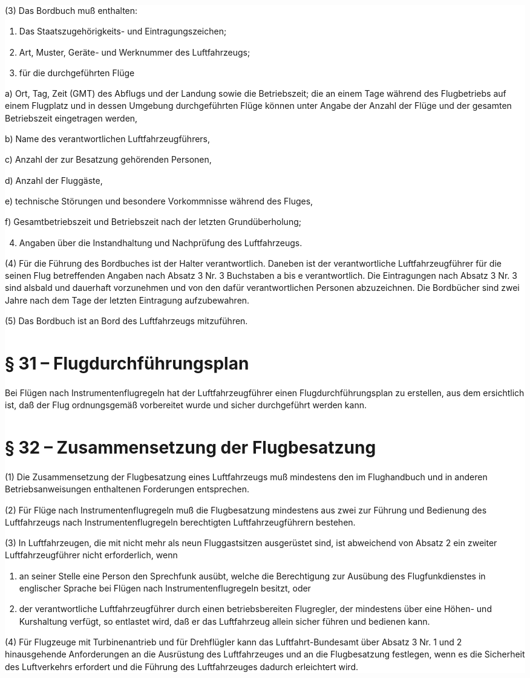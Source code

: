 (3) Das Bordbuch muß enthalten:

1. Das Staatszugehörigkeits- und Eintragungszeichen;

2. Art, Muster, Geräte- und Werknummer des Luftfahrzeugs;

3. für die durchgeführten Flüge

a) Ort, Tag, Zeit (GMT) des Abflugs und der Landung sowie die Betriebszeit; die an einem Tage während des Flugbetriebs auf einem Flugplatz und in dessen Umgebung durchgeführten Flüge können unter Angabe der Anzahl der Flüge und der gesamten Betriebszeit eingetragen werden,

b) Name des verantwortlichen Luftfahrzeugführers,

c) Anzahl der zur Besatzung gehörenden Personen,

d) Anzahl der Fluggäste,

e) technische Störungen und besondere Vorkommnisse während des Fluges,

f) Gesamtbetriebszeit und Betriebszeit nach der letzten Grundüberholung;

4. Angaben über die Instandhaltung und Nachprüfung des Luftfahrzeugs.

(4) Für die Führung des Bordbuches ist der Halter verantwortlich. Daneben ist der verantwortliche Luftfahrzeugführer für die seinen Flug betreffenden Angaben nach Absatz 3 Nr. 3 Buchstaben a bis e verantwortlich. Die Eintragungen nach Absatz 3 Nr. 3 sind alsbald und dauerhaft vorzunehmen und von den dafür verantwortlichen Personen abzuzeichnen. Die Bordbücher sind zwei Jahre nach dem Tage der letzten Eintragung aufzubewahren.

(5) Das Bordbuch ist an Bord des Luftfahrzeugs mitzuführen.

# § 31 – Flugdurchführungsplan

Bei Flügen nach Instrumentenflugregeln hat der Luftfahrzeugführer einen Flugdurchführungsplan zu erstellen, aus dem ersichtlich ist, daß der Flug ordnungsgemäß vorbereitet wurde und sicher durchgeführt werden kann.

# § 32 – Zusammensetzung der Flugbesatzung

(1) Die Zusammensetzung der Flugbesatzung eines Luftfahrzeugs muß mindestens den im Flughandbuch und in anderen Betriebsanweisungen enthaltenen Forderungen entsprechen.

(2) Für Flüge nach Instrumentenflugregeln muß die Flugbesatzung mindestens aus zwei zur Führung und Bedienung des Luftfahrzeugs nach Instrumentenflugregeln berechtigten Luftfahrzeugführern bestehen.

(3) In Luftfahrzeugen, die mit nicht mehr als neun Fluggastsitzen ausgerüstet sind, ist abweichend von Absatz 2 ein zweiter Luftfahrzeugführer nicht erforderlich, wenn

1. an seiner Stelle eine Person den Sprechfunk ausübt, welche die Berechtigung zur Ausübung des Flugfunkdienstes in englischer Sprache bei Flügen nach Instrumentenflugregeln besitzt, oder

2. der verantwortliche Luftfahrzeugführer durch einen betriebsbereiten Flugregler, der mindestens über eine Höhen- und Kurshaltung verfügt, so entlastet wird, daß er das Luftfahrzeug allein sicher führen und bedienen kann.

(4) Für Flugzeuge mit Turbinenantrieb und für Drehflügler kann das Luftfahrt-Bundesamt über Absatz 3 Nr. 1 und 2 hinausgehende Anforderungen an die Ausrüstung des Luftfahrzeuges und an die Flugbesatzung festlegen, wenn es die Sicherheit des Luftverkehrs erfordert und die Führung des Luftfahrzeuges dadurch erleichtert wird.
